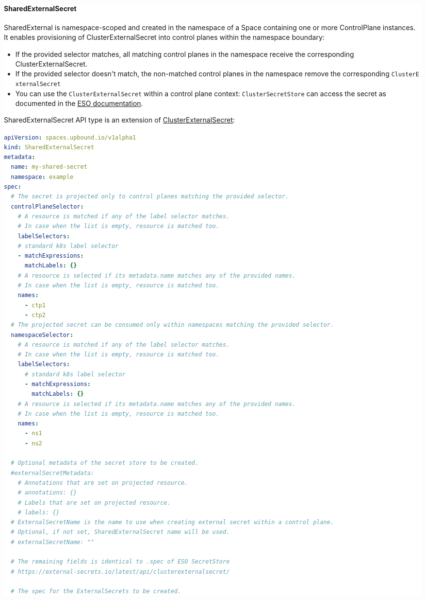 #### SharedExternalSecret


SharedExternal is namespace-scoped and created in the namespace of a Space containing one or more ControlPlane instances.
It enables provisioning of ClusterExternalSecret into control planes within the namespace boundary:
* If the provided selector matches, all matching control planes in the namespace receive the corresponding ClusterExternalSecret.
* If the provided selector doesn't match, the non-matched control planes in the namespace remove the corresponding `ClusterExternalSecret`
* You can use the `ClusterExternalSecret` within a control plane context: `ClusterSecretStore` can access the secret as documented in the [ESO documentation](https://external-secrets.io/latest/api/clusterexternalsecret/).

SharedExternalSecret API type is an extension of [ClusterExternalSecret](https://external-secrets.io/latest/api/clusterexternalsecret/):

```yaml
apiVersion: spaces.upbound.io/v1alpha1
kind: SharedExternalSecret
metadata:
  name: my-shared-secret
  namespace: example
spec:
  # The secret is projected only to control planes matching the provided selector.
  controlPlaneSelector:
    # A resource is matched if any of the label selector matches.
    # In case when the list is empty, resource is matched too.
    labelSelectors:
    # standard k8s label selector
    - matchExpressions:
      matchLabels: {}
    # A resource is selected if its metadata.name matches any of the provided names.
    # In case when the list is empty, resource is matched too.
    names:
      - ctp1
      - ctp2
  # The projected secret can be consumed only within namespaces matching the provided selector.
  namespaceSelector:
    # A resource is matched if any of the label selector matches.
    # In case when the list is empty, resource is matched too.
    labelSelectors:
      # standard k8s label selector
      - matchExpressions:
        matchLabels: {}
    # A resource is selected if its metadata.name matches any of the provided names.
    # In case when the list is empty, resource is matched too.
    names:
      - ns1
      - ns2

  # Optional metadata of the secret store to be created.
  #externalSecretMetadata:
    # Annotations that are set on projected resource.
    # annotations: {}
    # Labels that are set on projected resource.
    # labels: {}
  # ExternalSecretName is the name to use when creating external secret within a control plane.
  # Optional, if not set, SharedExternalSecret name will be used.
  # externalSecretName: ""

  # The remaining fields is identical to .spec of ESO SecretStore
  # https://external-secrets.io/latest/api/clusterexternalsecret/

  # The spec for the ExternalSecrets to be created.
```
